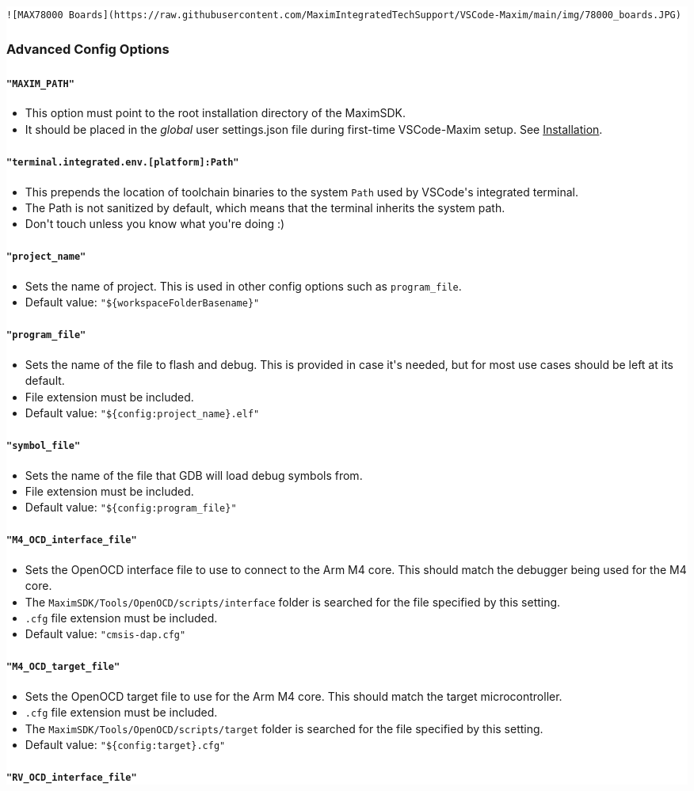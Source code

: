     ![MAX78000 Boards](https://raw.githubusercontent.com/MaximIntegratedTechSupport/VSCode-Maxim/main/img/78000_boards.JPG)

### Advanced Config Options

#### `"MAXIM_PATH"`

* This option must point to the root installation directory of the MaximSDK.  
* It should be placed in the _global_ user settings.json file during first-time VSCode-Maxim setup.  See [Installation](#installation).

#### `"terminal.integrated.env.[platform]:Path"`

* This prepends the location of toolchain binaries to the system `Path` used by VSCode's integrated terminal.
* The Path is not sanitized by default, which means that the terminal inherits the system path.
* Don't touch unless you know what you're doing :)

#### `"project_name"`

* Sets the name of project.  This is used in other config options such as `program_file`.
* Default value: `"${workspaceFolderBasename}"`

#### `"program_file"`

* Sets the name of the file to flash and debug.  This is provided in case it's needed, but for most use cases should be left at its default.  
* File extension must be included.
* Default value: `"${config:project_name}.elf"`

#### `"symbol_file"`

* Sets the name of the file that GDB will load debug symbols from.
* File extension must be included.
* Default value: `"${config:program_file}"`

#### `"M4_OCD_interface_file"`

* Sets the OpenOCD interface file to use to connect to the Arm M4 core.  This should match the debugger being used for the M4 core.
* The `MaximSDK/Tools/OpenOCD/scripts/interface` folder is searched for the file specified by this setting.
* `.cfg` file extension must be included.
* Default value: `"cmsis-dap.cfg"`

#### `"M4_OCD_target_file"`

* Sets the OpenOCD target file to use for the Arm M4 core.  This should match the target microcontroller.
* `.cfg` file extension must be included.
* The `MaximSDK/Tools/OpenOCD/scripts/target` folder is searched for the file specified by this setting.
* Default value: `"${config:target}.cfg"`

#### `"RV_OCD_interface_file"`
